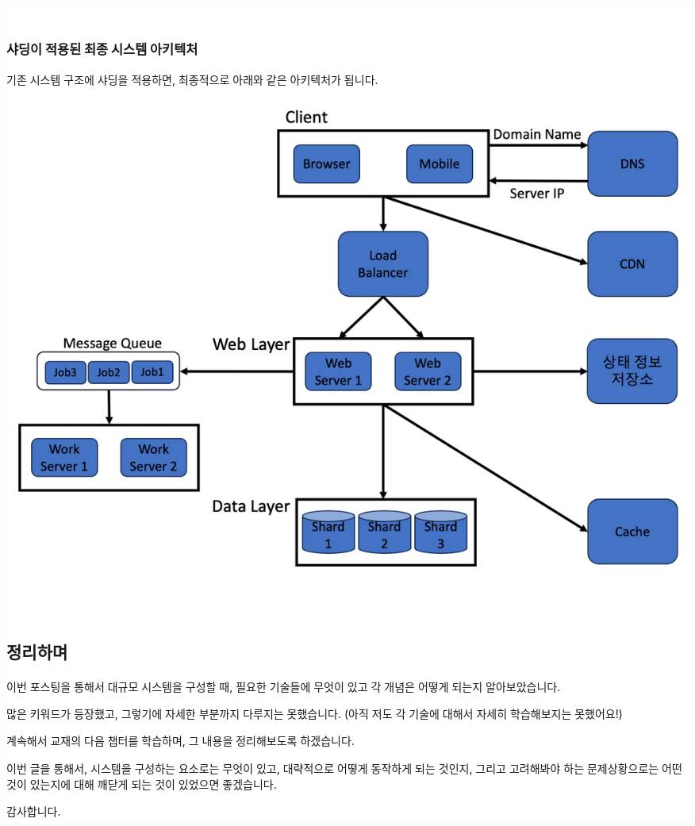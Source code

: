<br/>

### 샤딩이 적용된 최종 시스템 아키텍처

기존 시스템 구조에 샤딩을 적용하면, 최종적으로 아래와 같은 아키텍처가 됩니다.

![Untitled](/assets/img/2023-07-09-Tech_System_Basic/Untitled%2015.png)

<br/><br/>

## 정리하며

이번 포스팅을 통해서 대규모 시스템을 구성할 때, 필요한 기술들에 무엇이 있고 각 개념은 어떻게 되는지 알아보았습니다.

많은 키워드가 등장했고, 그렇기에 자세한 부분까지 다루지는 못했습니다. (아직 저도 각 기술에 대해서 자세히 학습해보지는 못했어요!)

계속해서 교재의 다음 챕터를 학습하며, 그 내용을 정리해보도록 하겠습니다.

이번 글을 통해서, 시스템을 구성하는 요소로는 무엇이 있고, 대략적으로 어떻게 동작하게 되는 것인지, 그리고 고려해봐야 하는 문제상황으로는 어떤 것이 있는지에 대해 깨닫게 되는 것이 있었으면 좋겠습니다.

감사합니다.